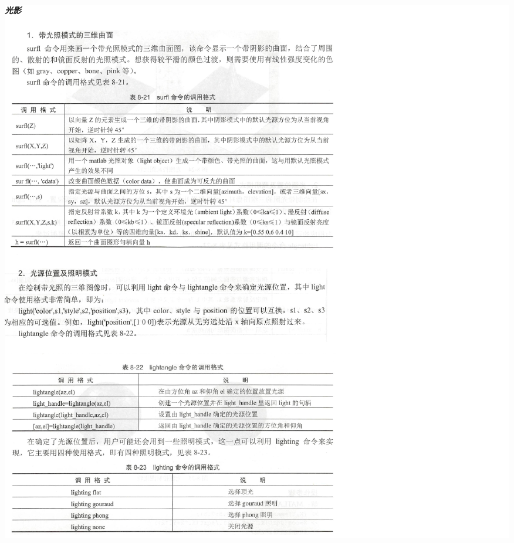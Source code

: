 

##### 光影

![image-20210808145312539](img/image-20210808145312539.png)

![image-20210808145332506](img/image-20210808145332506.png)

![image-20210808145348710](img/image-20210808145348710.png)
